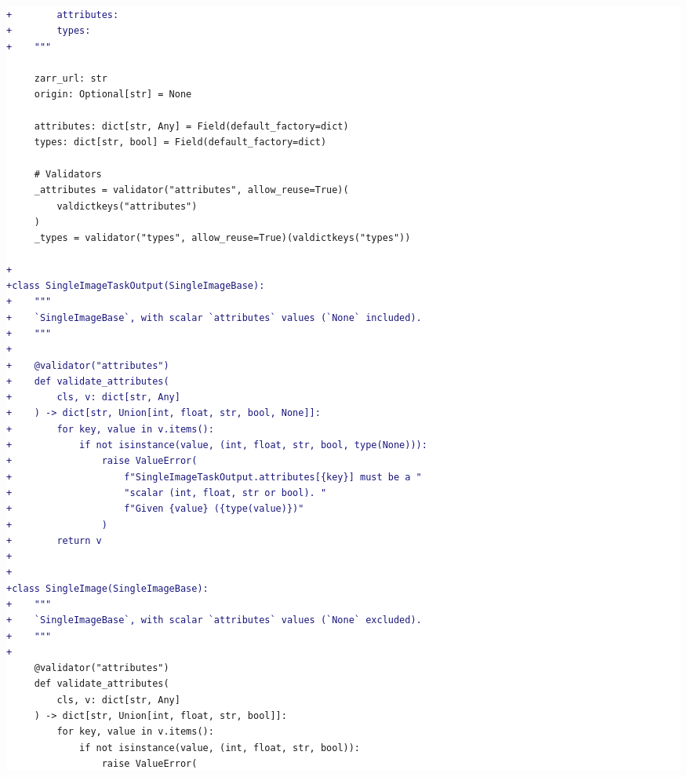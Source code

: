```diff
+        attributes:
+        types:
+    """
 
     zarr_url: str
     origin: Optional[str] = None
 
     attributes: dict[str, Any] = Field(default_factory=dict)
     types: dict[str, bool] = Field(default_factory=dict)
 
     # Validators
     _attributes = validator("attributes", allow_reuse=True)(
         valdictkeys("attributes")
     )
     _types = validator("types", allow_reuse=True)(valdictkeys("types"))
 
+
+class SingleImageTaskOutput(SingleImageBase):
+    """
+    `SingleImageBase`, with scalar `attributes` values (`None` included).
+    """
+
+    @validator("attributes")
+    def validate_attributes(
+        cls, v: dict[str, Any]
+    ) -> dict[str, Union[int, float, str, bool, None]]:
+        for key, value in v.items():
+            if not isinstance(value, (int, float, str, bool, type(None))):
+                raise ValueError(
+                    f"SingleImageTaskOutput.attributes[{key}] must be a "
+                    "scalar (int, float, str or bool). "
+                    f"Given {value} ({type(value)})"
+                )
+        return v
+
+
+class SingleImage(SingleImageBase):
+    """
+    `SingleImageBase`, with scalar `attributes` values (`None` excluded).
+    """
+
     @validator("attributes")
     def validate_attributes(
         cls, v: dict[str, Any]
     ) -> dict[str, Union[int, float, str, bool]]:
         for key, value in v.items():
             if not isinstance(value, (int, float, str, bool)):
                 raise ValueError(
```

